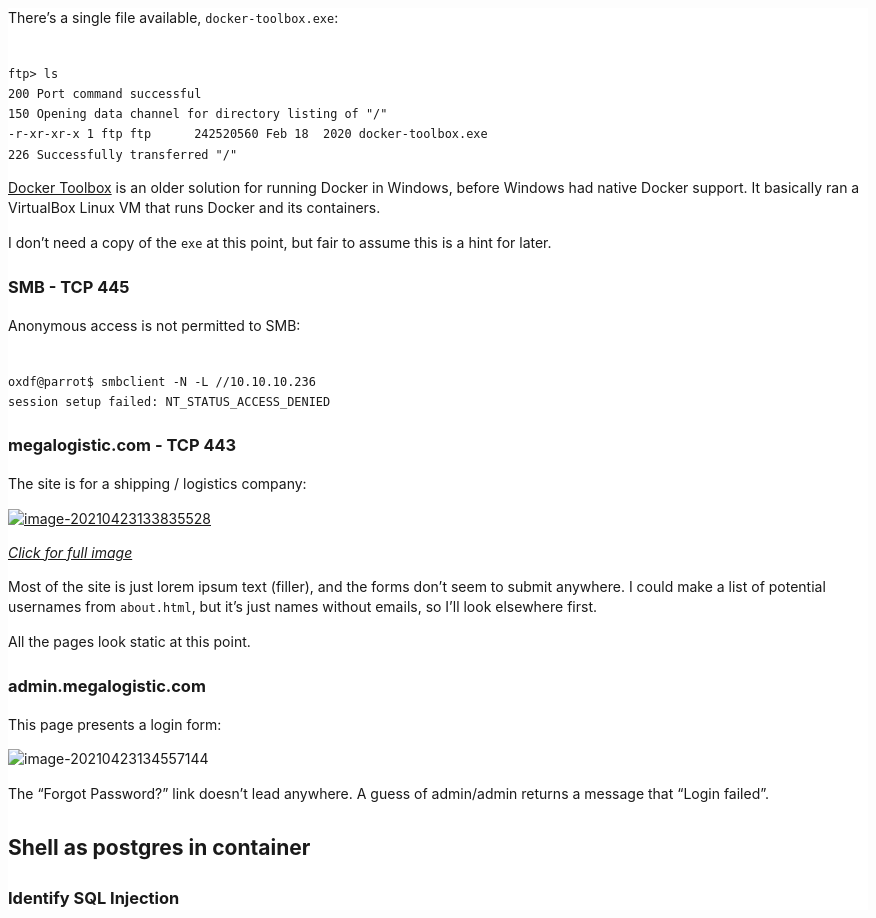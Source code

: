 There’s a single file available, `docker-toolbox.exe`:

```

ftp> ls
200 Port command successful
150 Opening data channel for directory listing of "/"
-r-xr-xr-x 1 ftp ftp      242520560 Feb 18  2020 docker-toolbox.exe
226 Successfully transferred "/"

```

[Docker Toolbox](https://docs.bitnami.com/containers/how-to/install-docker-in-windows/) is an older solution for running Docker in Windows, before Windows had native Docker support. It basically ran a VirtualBox Linux VM that runs Docker and its containers.

I don’t need a copy of the `exe` at this point, but fair to assume this is a hint for later.

### SMB - TCP 445

Anonymous access is not permitted to SMB:

```

oxdf@parrot$ smbclient -N -L //10.10.10.236
session setup failed: NT_STATUS_ACCESS_DENIED

```

### megalogistic.com - TCP 443

The site is for a shipping / logistics company:

[![image-20210423133835528](https://0xdfimages.gitlab.io/img/image-20210423133835528.png)](https://0xdfimages.gitlab.io/img/image-20210423133835528.png)

[*Click for full image*](https://0xdfimages.gitlab.io/img/image-20210423133835528.png)

Most of the site is just lorem ipsum text (filler), and the forms don’t seem to submit anywhere. I could make a list of potential usernames from `about.html`, but it’s just names without emails, so I’ll look elsewhere first.

All the pages look static at this point.

### admin.megalogistic.com

This page presents a login form:

![image-20210423134557144](https://0xdfimages.gitlab.io/img/image-20210423134557144.png)

The “Forgot Password?” link doesn’t lead anywhere. A guess of admin/admin returns a message that “Login failed”.

## Shell as postgres in container

### Identify SQL Injection
